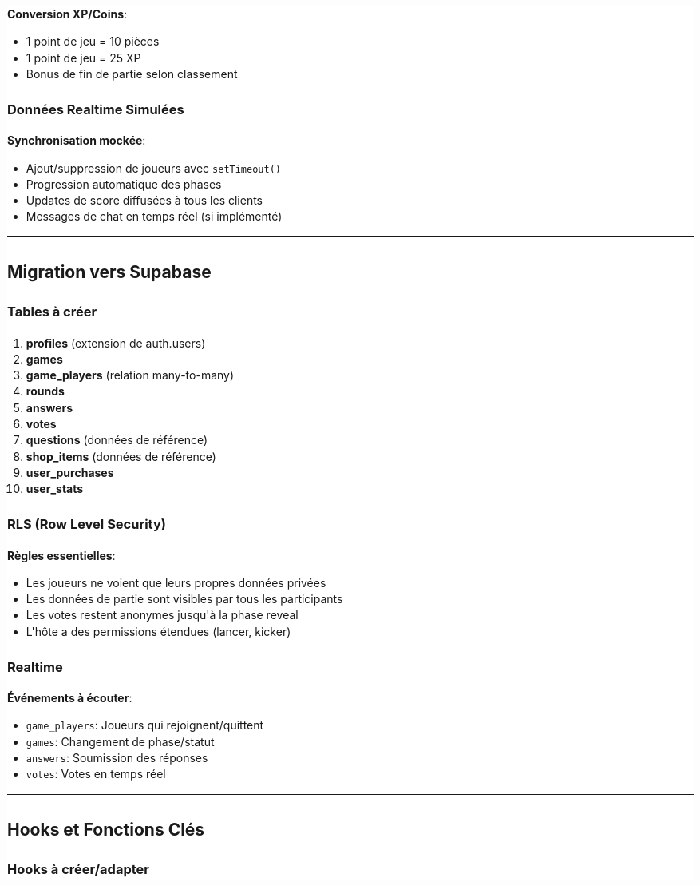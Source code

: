 **Conversion XP/Coins**:
- 1 point de jeu = 10 pièces
- 1 point de jeu = 25 XP
- Bonus de fin de partie selon classement

### Données Realtime Simulées

**Synchronisation mockée**:
- Ajout/suppression de joueurs avec `setTimeout()`
- Progression automatique des phases
- Updates de score diffusées à tous les clients
- Messages de chat en temps réel (si implémenté)

---

## Migration vers Supabase

### Tables à créer

1. **profiles** (extension de auth.users)
2. **games** 
3. **game_players** (relation many-to-many)
4. **rounds**
5. **answers**
6. **votes** 
7. **questions** (données de référence)
8. **shop_items** (données de référence)
9. **user_purchases**
10. **user_stats**

### RLS (Row Level Security)

**Règles essentielles**:
- Les joueurs ne voient que leurs propres données privées
- Les données de partie sont visibles par tous les participants
- Les votes restent anonymes jusqu'à la phase reveal
- L'hôte a des permissions étendues (lancer, kicker)

### Realtime

**Événements à écouter**:
- `game_players`: Joueurs qui rejoignent/quittent
- `games`: Changement de phase/statut
- `answers`: Soumission des réponses
- `votes`: Votes en temps réel

---

## Hooks et Fonctions Clés

### Hooks à créer/adapter
